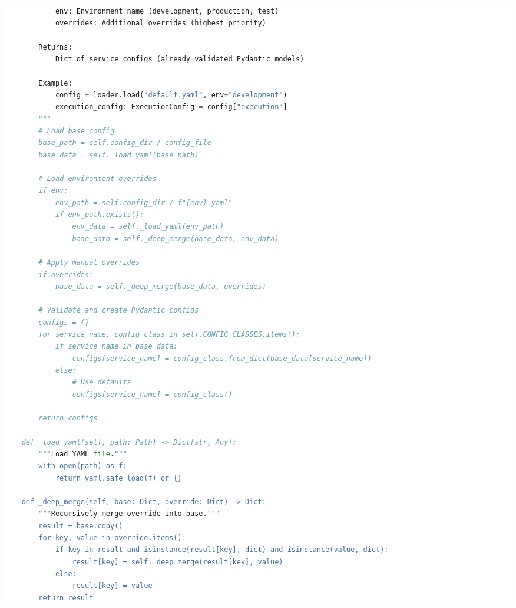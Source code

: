 ```python
            env: Environment name (development, production, test)
            overrides: Additional overrides (highest priority)

        Returns:
            Dict of service configs (already validated Pydantic models)

        Example:
            config = loader.load("default.yaml", env="development")
            execution_config: ExecutionConfig = config["execution"]
        """
        # Load base config
        base_path = self.config_dir / config_file
        base_data = self._load_yaml(base_path)

        # Load environment overrides
        if env:
            env_path = self.config_dir / f"{env}.yaml"
            if env_path.exists():
                env_data = self._load_yaml(env_path)
                base_data = self._deep_merge(base_data, env_data)

        # Apply manual overrides
        if overrides:
            base_data = self._deep_merge(base_data, overrides)

        # Validate and create Pydantic configs
        configs = {}
        for service_name, config_class in self.CONFIG_CLASSES.items():
            if service_name in base_data:
                configs[service_name] = config_class.from_dict(base_data[service_name])
            else:
                # Use defaults
                configs[service_name] = config_class()

        return configs

    def _load_yaml(self, path: Path) -> Dict[str, Any]:
        """Load YAML file."""
        with open(path) as f:
            return yaml.safe_load(f) or {}

    def _deep_merge(self, base: Dict, override: Dict) -> Dict:
        """Recursively merge override into base."""
        result = base.copy()
        for key, value in override.items():
            if key in result and isinstance(result[key], dict) and isinstance(value, dict):
                result[key] = self._deep_merge(result[key], value)
            else:
                result[key] = value
        return result
```
